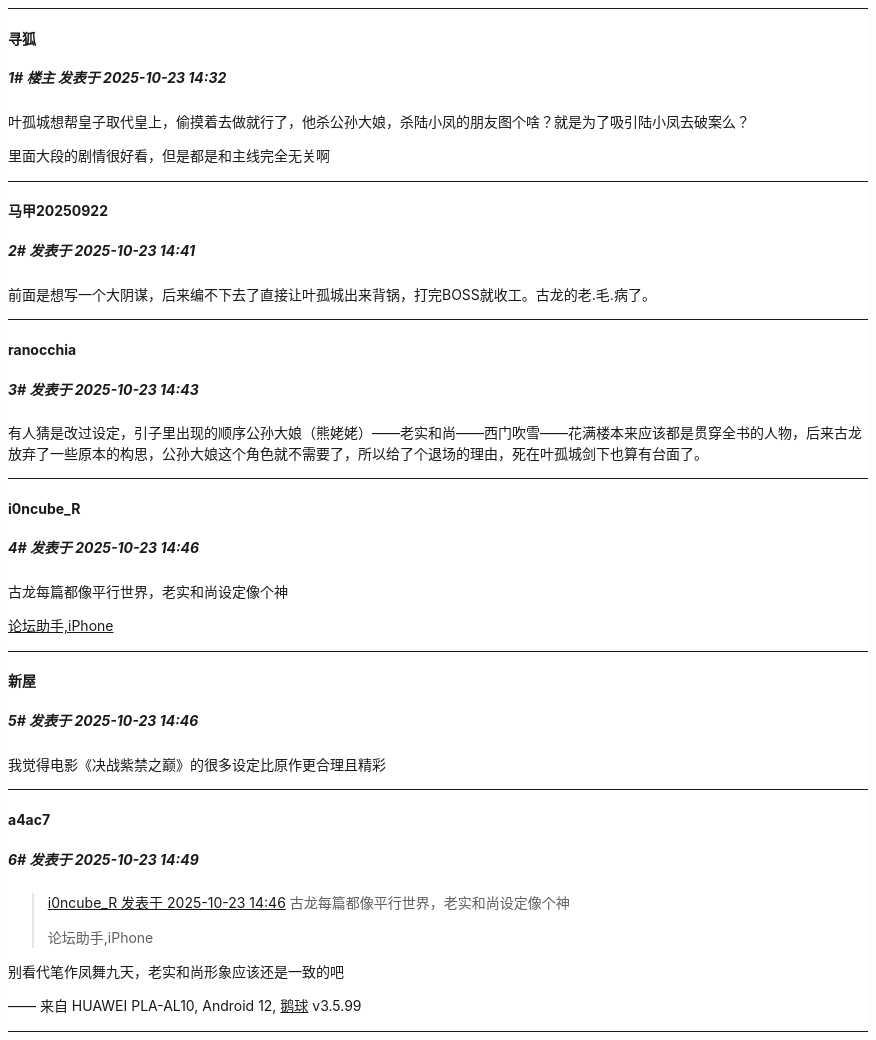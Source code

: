 ﻿
*****

####  寻狐  
##### 1#       楼主       发表于 2025-10-23 14:32

叶孤城想帮皇子取代皇上，偷摸着去做就行了，他杀公孙大娘，杀陆小凤的朋友图个啥？就是为了吸引陆小凤去破案么？

里面大段的剧情很好看，但是都是和主线完全无关啊

*****

####  马甲20250922  
##### 2#       发表于 2025-10-23 14:41

前面是想写一个大阴谋，后来编不下去了直接让叶孤城出来背锅，打完BOSS就收工。古龙的老.毛.病了。

*****

####  ranocchia  
##### 3#       发表于 2025-10-23 14:43

有人猜是改过设定，引子里出现的顺序公孙大娘（熊姥姥）——老实和尚——西门吹雪——花满楼本来应该都是贯穿全书的人物，后来古龙放弃了一些原本的构思，公孙大娘这个角色就不需要了，所以给了个退场的理由，死在叶孤城剑下也算有台面了。

*****

####  i0ncube_R  
##### 4#       发表于 2025-10-23 14:46

古龙每篇都像平行世界，老实和尚设定像个神

[论坛助手,iPhone](https://stage1st.com/2b//forum.php?mod=viewthread&amp;tid=2029836)

*****

####  新屋  
##### 5#       发表于 2025-10-23 14:46

我觉得电影《决战紫禁之巅》的很多设定比原作更合理且精彩

*****

####  a4ac7  
##### 6#       发表于 2025-10-23 14:49

<blockquote><a href="httphttps://stage1st.com/2b/forum.php?mod=redirect&amp;goto=findpost&amp;pid=68614324&amp;ptid=2265361" target="_blank">i0ncube_R 发表于 2025-10-23 14:46</a>
古龙每篇都像平行世界，老实和尚设定像个神

论坛助手,iPhone</blockquote>
别看代笔作凤舞九天，老实和尚形象应该还是一致的吧

—— 来自 HUAWEI PLA-AL10, Android 12, [鹅球](https://www.pgyer.com/GcUxKd4w) v3.5.99

*****
